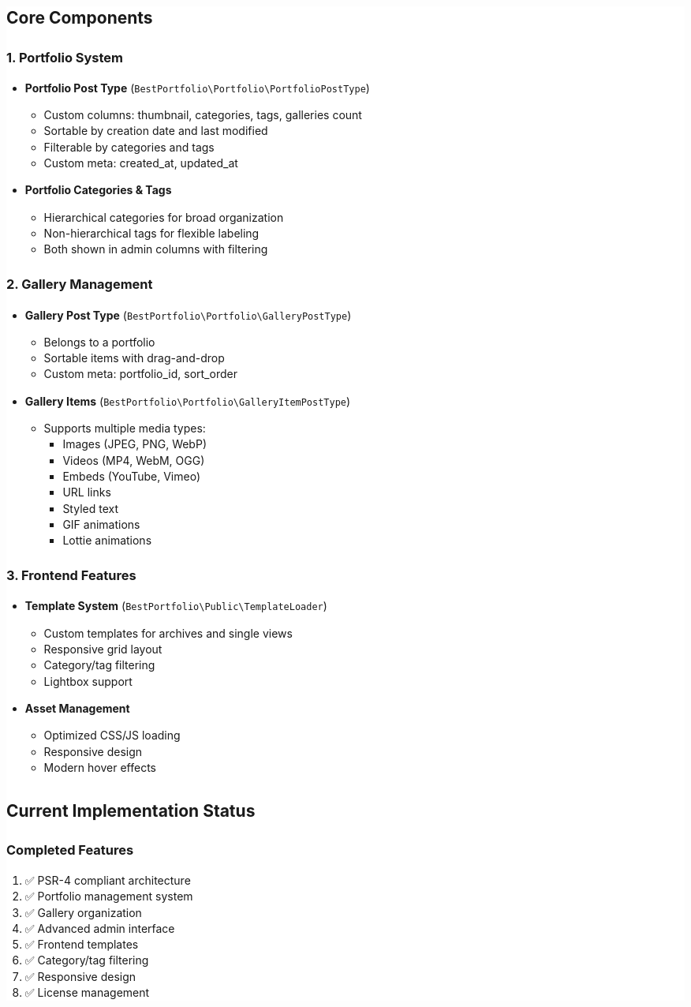 ## Core Components

### 1. Portfolio System

- **Portfolio Post Type** (`BestPortfolio\Portfolio\PortfolioPostType`)
  - Custom columns: thumbnail, categories, tags, galleries count
  - Sortable by creation date and last modified
  - Filterable by categories and tags
  - Custom meta: created_at, updated_at

- **Portfolio Categories & Tags**
  - Hierarchical categories for broad organization
  - Non-hierarchical tags for flexible labeling
  - Both shown in admin columns with filtering

### 2. Gallery Management

- **Gallery Post Type** (`BestPortfolio\Portfolio\GalleryPostType`)
  - Belongs to a portfolio
  - Sortable items with drag-and-drop
  - Custom meta: portfolio_id, sort_order

- **Gallery Items** (`BestPortfolio\Portfolio\GalleryItemPostType`)
  - Supports multiple media types:
    - Images (JPEG, PNG, WebP)
    - Videos (MP4, WebM, OGG)
    - Embeds (YouTube, Vimeo)
    - URL links
    - Styled text
    - GIF animations
    - Lottie animations

### 3. Frontend Features

- **Template System** (`BestPortfolio\Public\TemplateLoader`)
  - Custom templates for archives and single views
  - Responsive grid layout
  - Category/tag filtering
  - Lightbox support

- **Asset Management**
  - Optimized CSS/JS loading
  - Responsive design
  - Modern hover effects

## Current Implementation Status

### Completed Features

1. ✅ PSR-4 compliant architecture
2. ✅ Portfolio management system
3. ✅ Gallery organization
4. ✅ Advanced admin interface
5. ✅ Frontend templates
6. ✅ Category/tag filtering
7. ✅ Responsive design
8. ✅ License management
